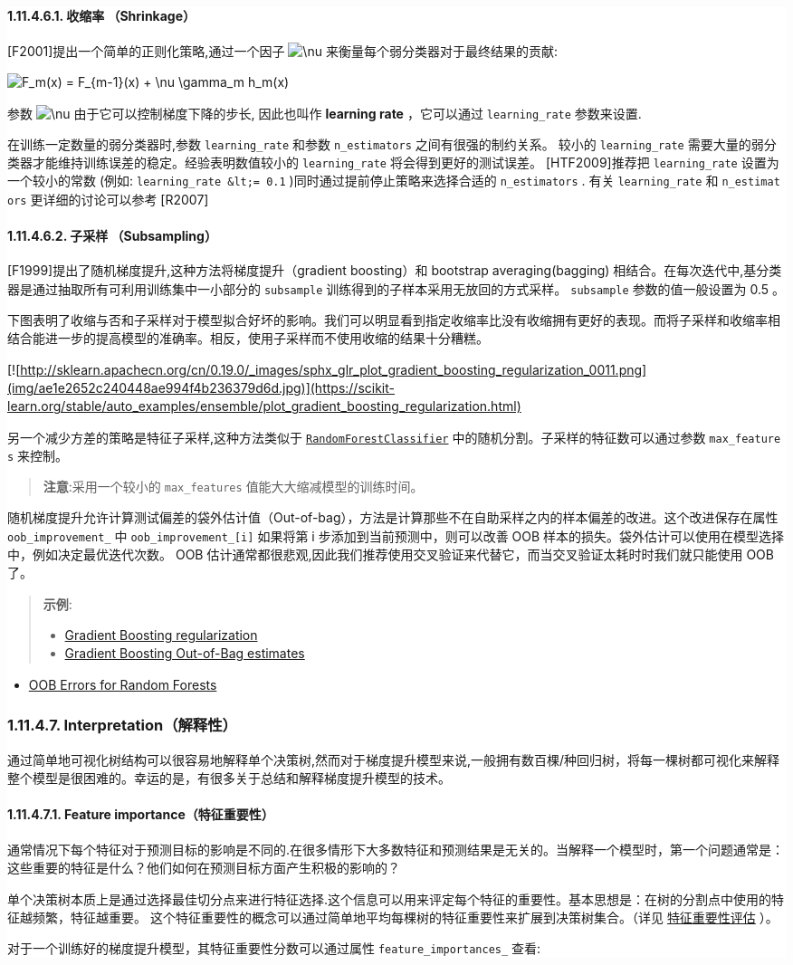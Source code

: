 #### 1.11.4.6.1. 收缩率 （Shrinkage）

[F2001]提出一个简单的正则化策略,通过一个因子 ![\nu](img/f996477bc9806499e6b6a1ea4d9ae8eb.jpg) 来衡量每个弱分类器对于最终结果的贡献:

![F_m(x) = F_{m-1}(x) + \nu \gamma_m h_m(x)](img/10ce8fc56aa233e3e9cec9776dc315e6.jpg)

参数 ![\nu](img/f996477bc9806499e6b6a1ea4d9ae8eb.jpg) 由于它可以控制梯度下降的步长, 因此也叫作 **learning rate** ，它可以通过 `learning_rate` 参数来设置.

在训练一定数量的弱分类器时,参数 `learning_rate` 和参数 `n_estimators` 之间有很强的制约关系。 较小的 `learning_rate` 需要大量的弱分类器才能维持训练误差的稳定。经验表明数值较小的 `learning_rate` 将会得到更好的测试误差。 [HTF2009]推荐把 `learning_rate` 设置为一个较小的常数 (例如: `learning_rate &lt;= 0.1` )同时通过提前停止策略来选择合适的 `n_estimators` . 有关 `learning_rate` 和 `n_estimators` 更详细的讨论可以参考 [R2007]

#### 1.11.4.6.2. 子采样 （Subsampling）

[F1999]提出了随机梯度提升,这种方法将梯度提升（gradient boosting）和 bootstrap averaging(bagging) 相结合。在每次迭代中,基分类器是通过抽取所有可利用训练集中一小部分的 `subsample` 训练得到的子样本采用无放回的方式采样。 `subsample` 参数的值一般设置为 0.5 。

下图表明了收缩与否和子采样对于模型拟合好坏的影响。我们可以明显看到指定收缩率比没有收缩拥有更好的表现。而将子采样和收缩率相结合能进一步的提高模型的准确率。相反，使用子采样而不使用收缩的结果十分糟糕。

[![http://sklearn.apachecn.org/cn/0.19.0/_images/sphx_glr_plot_gradient_boosting_regularization_0011.png](img/ae1e2652c240448ae994f4b236379d6d.jpg)](https://scikit-learn.org/stable/auto_examples/ensemble/plot_gradient_boosting_regularization.html)

另一个减少方差的策略是特征子采样,这种方法类似于 [`RandomForestClassifier`](https://scikit-learn.org/stable/modules/generated/sklearn.ensemble.RandomForestClassifier.html#sklearn.ensemble.RandomForestClassifier "sklearn.ensemble.RandomForestClassifier") 中的随机分割。子采样的特征数可以通过参数 `max_features` 来控制。

>**注意**:采用一个较小的 `max_features` 值能大大缩减模型的训练时间。

随机梯度提升允许计算测试偏差的袋外估计值（Out-of-bag），方法是计算那些不在自助采样之内的样本偏差的改进。这个改进保存在属性 `oob_improvement_` 中 `oob_improvement_[i]` 如果将第 i 步添加到当前预测中，则可以改善 OOB 样本的损失。袋外估计可以使用在模型选择中，例如决定最优迭代次数。 OOB 估计通常都很悲观,因此我们推荐使用交叉验证来代替它，而当交叉验证太耗时时我们就只能使用 OOB 了。

> **示例**:
>*   [Gradient Boosting regularization](https://scikit-learn.org/stable/auto_examples/ensemble/plot_gradient_boosting_regularization.html#sphx-glr-auto-examples-ensemble-plot-gradient-boosting-regularization-py)
>*   [Gradient Boosting Out-of-Bag estimates](https://scikit-learn.org/stable/auto_examples/ensemble/plot_gradient_boosting_oob.html#sphx-glr-auto-examples-ensemble-plot-gradient-boosting-oob-py)
*   [OOB Errors for Random Forests](https://scikit-learn.org/stable/auto_examples/ensemble/plot_ensemble_oob.html#sphx-glr-auto-examples-ensemble-plot-ensemble-oob-py)

### 1.11.4.7. Interpretation（解释性）

通过简单地可视化树结构可以很容易地解释单个决策树,然而对于梯度提升模型来说,一般拥有数百棵/种回归树，将每一棵树都可视化来解释整个模型是很困难的。幸运的是，有很多关于总结和解释梯度提升模型的技术。

#### 1.11.4.7.1. Feature importance（特征重要性）

通常情况下每个特征对于预测目标的影响是不同的.在很多情形下大多数特征和预测结果是无关的。当解释一个模型时，第一个问题通常是：这些重要的特征是什么？他们如何在预测目标方面产生积极的影响的？

单个决策树本质上是通过选择最佳切分点来进行特征选择.这个信息可以用来评定每个特征的重要性。基本思想是：在树的分割点中使用的特征越频繁，特征越重要。 这个特征重要性的概念可以通过简单地平均每棵树的特征重要性来扩展到决策树集合。（详见 [特征重要性评估](#random-forest-feature-importance) ）。

对于一个训练好的梯度提升模型，其特征重要性分数可以通过属性 `feature_importances_` 查看:
